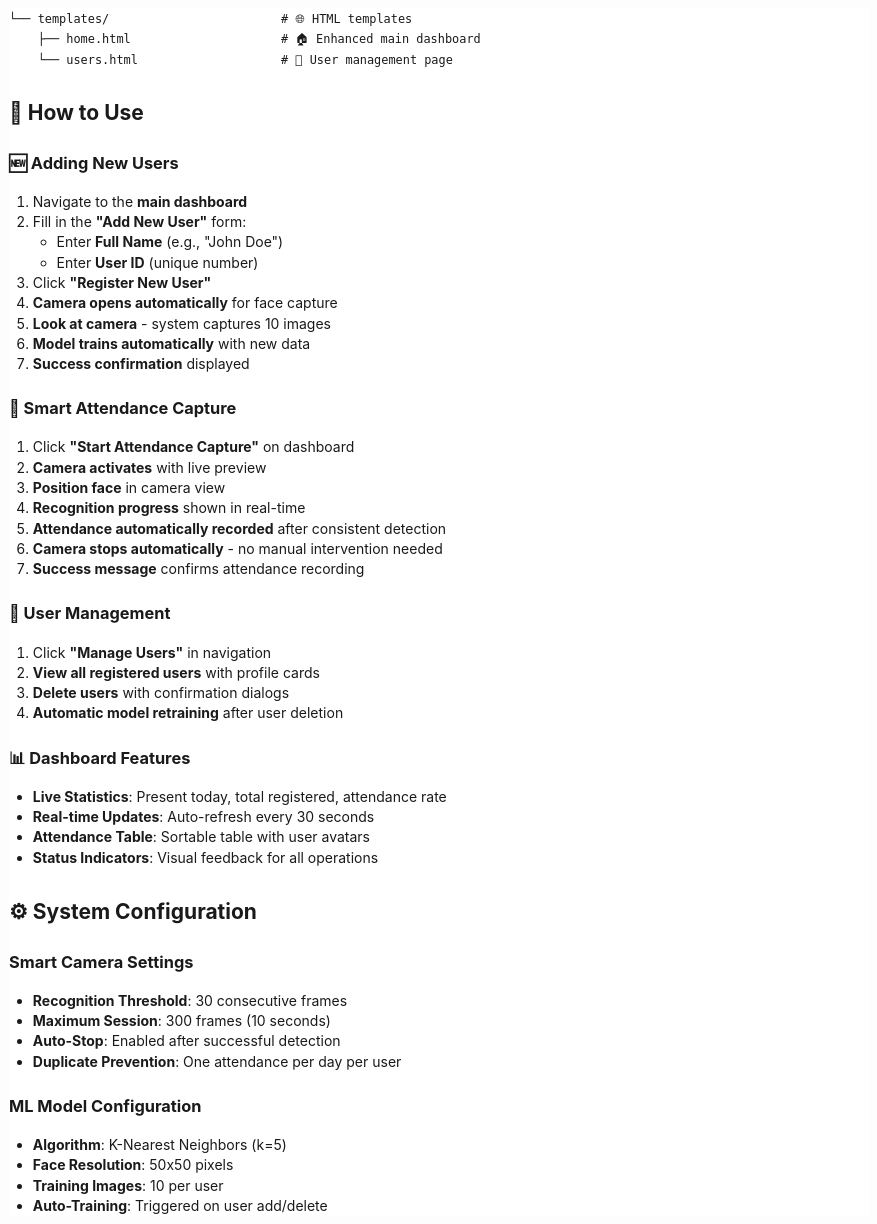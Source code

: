 ```
└── templates/                        # 🌐 HTML templates
    ├── home.html                     # 🏠 Enhanced main dashboard
    └── users.html                    # 👥 User management page
```

## 📖 How to Use

### **🆕 Adding New Users**
1. Navigate to the **main dashboard**
2. Fill in the **"Add New User"** form:
   - Enter **Full Name** (e.g., "John Doe")
   - Enter **User ID** (unique number)
3. Click **"Register New User"**
4. **Camera opens automatically** for face capture
5. **Look at camera** - system captures 10 images
6. **Model trains automatically** with new data
7. **Success confirmation** displayed

### **📸 Smart Attendance Capture**
1. Click **"Start Attendance Capture"** on dashboard
2. **Camera activates** with live preview
3. **Position face** in camera view
4. **Recognition progress** shown in real-time
5. **Attendance automatically recorded** after consistent detection
6. **Camera stops automatically** - no manual intervention needed
7. **Success message** confirms attendance recording

### **👥 User Management**
1. Click **"Manage Users"** in navigation
2. **View all registered users** with profile cards
3. **Delete users** with confirmation dialogs
4. **Automatic model retraining** after user deletion

### **📊 Dashboard Features**
- **Live Statistics**: Present today, total registered, attendance rate
- **Real-time Updates**: Auto-refresh every 30 seconds
- **Attendance Table**: Sortable table with user avatars
- **Status Indicators**: Visual feedback for all operations

## ⚙️ System Configuration

### **Smart Camera Settings**
- **Recognition Threshold**: 30 consecutive frames
- **Maximum Session**: 300 frames (10 seconds)
- **Auto-Stop**: Enabled after successful detection
- **Duplicate Prevention**: One attendance per day per user

### **ML Model Configuration**
- **Algorithm**: K-Nearest Neighbors (k=5)
- **Face Resolution**: 50x50 pixels
- **Training Images**: 10 per user
- **Auto-Training**: Triggered on user add/delete
